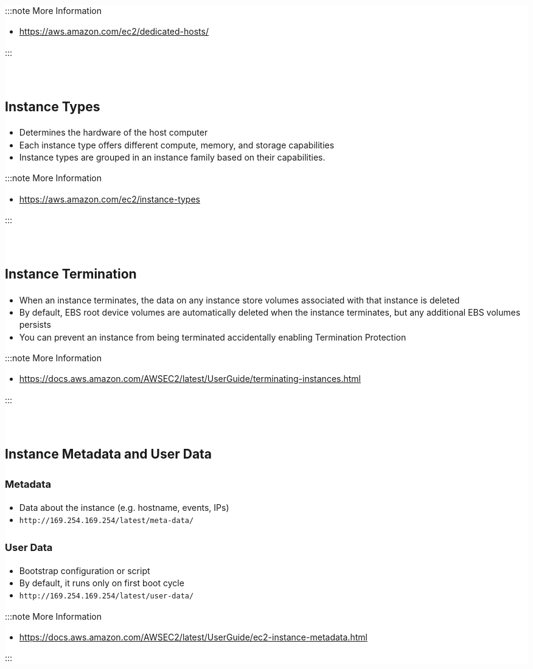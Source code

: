 :::note More Information

- https://aws.amazon.com/ec2/dedicated-hosts/

:::

<br/>

## Instance Types

- Determines the hardware of the host computer
- Each instance type offers different compute, memory, and storage capabilities
- Instance types are grouped in an instance family based on their capabilities.

:::note More Information

- https://aws.amazon.com/ec2/instance-types

:::

<br/>

## Instance Termination

- When an instance terminates, the data on any instance store volumes associated with that instance is deleted
- By default, EBS root device volumes are automatically deleted when the instance terminates, but any additional EBS volumes persists
- You can prevent an instance from being terminated accidentally enabling Termination Protection

:::note More Information

- https://docs.aws.amazon.com/AWSEC2/latest/UserGuide/terminating-instances.html

:::

<br/>

## Instance Metadata and User Data

### Metadata

- Data about the instance (e.g. hostname, events, IPs)
- `http://169.254.169.254/latest/meta-data/`

### User Data

- Bootstrap configuration or script
- By default, it runs only on first boot cycle
- `http://169.254.169.254/latest/user-data/`

:::note More Information

- https://docs.aws.amazon.com/AWSEC2/latest/UserGuide/ec2-instance-metadata.html

:::
